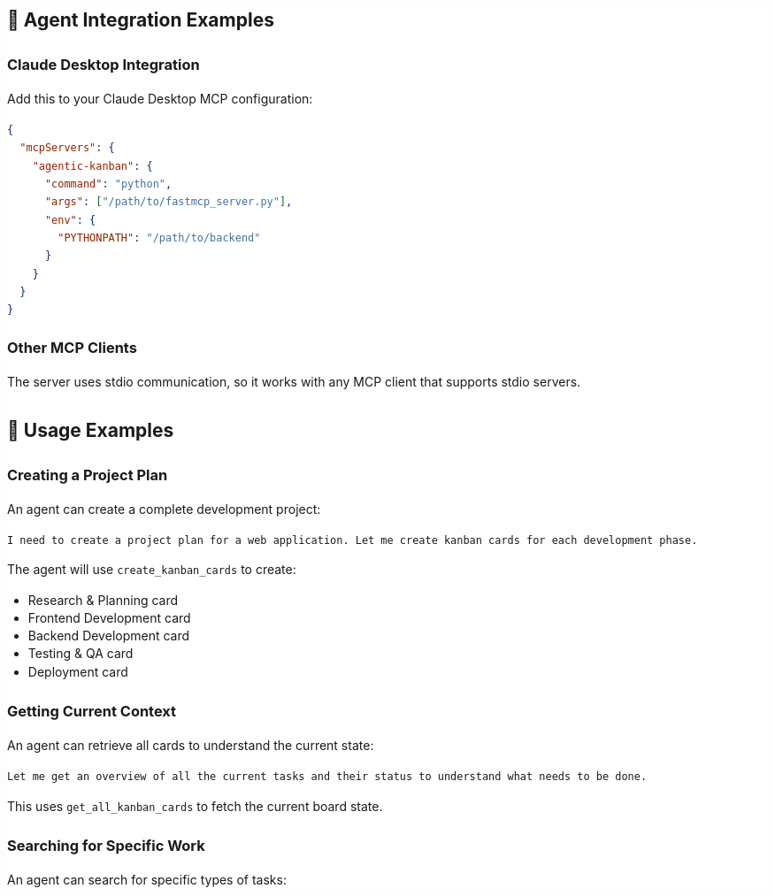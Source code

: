 ## 🤖 **Agent Integration Examples**

### **Claude Desktop Integration**

Add this to your Claude Desktop MCP configuration:

```json
{
  "mcpServers": {
    "agentic-kanban": {
      "command": "python",
      "args": ["/path/to/fastmcp_server.py"],
      "env": {
        "PYTHONPATH": "/path/to/backend"
      }
    }
  }
}
```

### **Other MCP Clients**

The server uses stdio communication, so it works with any MCP client that supports stdio servers.

## 📝 **Usage Examples**

### **Creating a Project Plan**
An agent can create a complete development project:

```
I need to create a project plan for a web application. Let me create kanban cards for each development phase.
```

The agent will use `create_kanban_cards` to create:
- Research & Planning card
- Frontend Development card
- Backend Development card
- Testing & QA card
- Deployment card

### **Getting Current Context**
An agent can retrieve all cards to understand the current state:

```
Let me get an overview of all the current tasks and their status to understand what needs to be done.
```

This uses `get_all_kanban_cards` to fetch the current board state.

### **Searching for Specific Work**
An agent can search for specific types of tasks:
